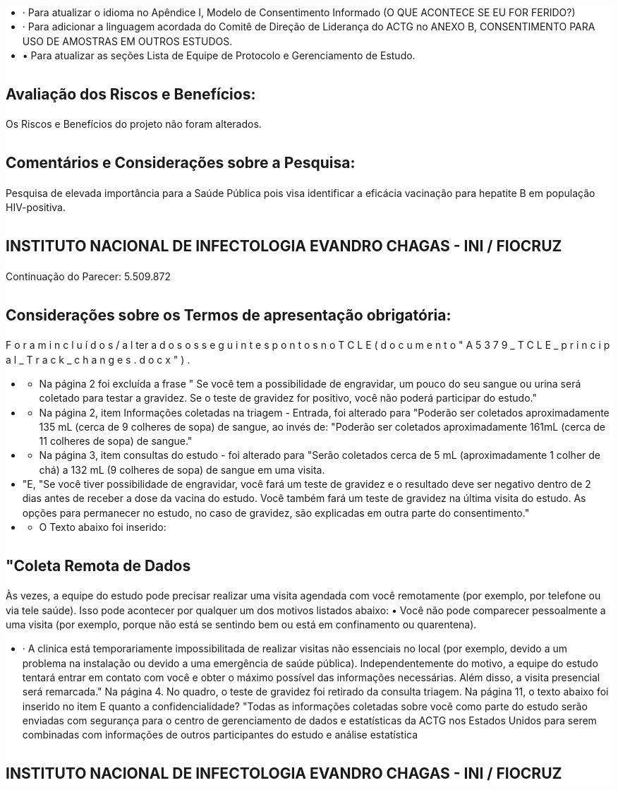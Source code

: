 - · Para atualizar o idioma no Apêndice I, Modelo de Consentimento Informado (O QUE ACONTECE SE EU FOR FERIDO?)
- ·  Para adicionar a linguagem acordada do Comitê de Direção de Liderança do ACTG no ANEXO B, CONSENTIMENTO PARA USO DE AMOSTRAS EM OUTROS ESTUDOS.
- • Para atualizar as seções Lista de Equipe de Protocolo e Gerenciamento de Estudo.
## Avaliação dos Riscos e Benefícios:
Os Riscos e Benefícios do projeto não foram alterados.
## Comentários e Considerações sobre a Pesquisa:
Pesquisa de elevada importância para a Saúde Pública pois visa identificar a eficácia vacinação para hepatite B em população HIV-positiva.
## INSTITUTO NACIONAL DE INFECTOLOGIA EVANDRO CHAGAS - INI / FIOCRUZ
Continuação do Parecer: 5.509.872
## Considerações sobre os Termos de apresentação obrigatória:
F o r a m i n c l u í d o s / a l ter a d o s o s s e g u i n t e s p o n t o s n o T C L E ( d o c u m e n t o " A 5 3 7 9 \_ T C L E \_ p r i n c i p a l \_ T r a c k \_ c h a n g e s . d o c x " ) .
- - Na página 2 foi excluída a frase " Se você tem a possibilidade de engravidar, um pouco do seu sangue ou urina será coletado para testar a gravidez. Se o teste de gravidez for positivo, você não poderá participar do estudo."
- - Na página 2, item Informações coletadas na triagem - Entrada, foi alterado para "Poderão ser coletados aproximadamente 135 mL (cerca de 9 colheres de sopa) de sangue, ao invés de: "Poderão ser coletados aproximadamente 161mL (cerca de 11 colheres de sopa) de sangue."
- -  Na  página  3,  item  consultas  do  estudo  -  foi  alterado  para  "Serão  coletados  cerca  de  5  mL (aproximadamente  1  colher  de  chá)  a  132  mL  (9  colheres  de  sopa)  de  sangue  em  uma  visita.
- "E, "Se você tiver possibilidade de engravidar, você fará um teste de gravidez e o resultado deve ser negativo dentro de 2 dias antes de receber a dose da vacina do estudo. Você também fará um teste de gravidez na última visita do estudo. As opções para permanecer no estudo, no caso de gravidez, são explicadas em outra parte do consentimento."
- - O Texto abaixo foi inserido:
## "Coleta Remota de Dados
Às vezes, a equipe do estudo pode precisar realizar uma visita agendada com você remotamente (por exemplo, por telefone ou via tele saúde). Isso pode acontecer por qualquer um dos motivos listados abaixo:
• Você não pode comparecer pessoalmente a uma visita (por exemplo, porque não está
se sentindo bem ou está em confinamento ou quarentena).
- · A clinica está temporariamente impossibilitada de realizar visitas não essenciais no local (por exemplo, devido a um problema na instalação ou devido a uma emergência de saúde pública).
Independentemente do motivo, a equipe do estudo tentará entrar em contato com você e obter o máximo possível das informações necessárias. Além disso, a visita presencial será remarcada." Na página 4. No quadro, o teste de gravidez foi retirado da consulta triagem.
Na página 11, o texto abaixo foi inserido no item E quanto a confidencialidade?
"Todas as informações coletadas sobre você como parte do estudo serão enviadas com segurança para o centro de gerenciamento de dados e estatísticas da ACTG nos Estados Unidos para serem combinadas com informações de outros participantes do estudo e análise estatística
## INSTITUTO NACIONAL DE INFECTOLOGIA EVANDRO CHAGAS - INI / FIOCRUZ
